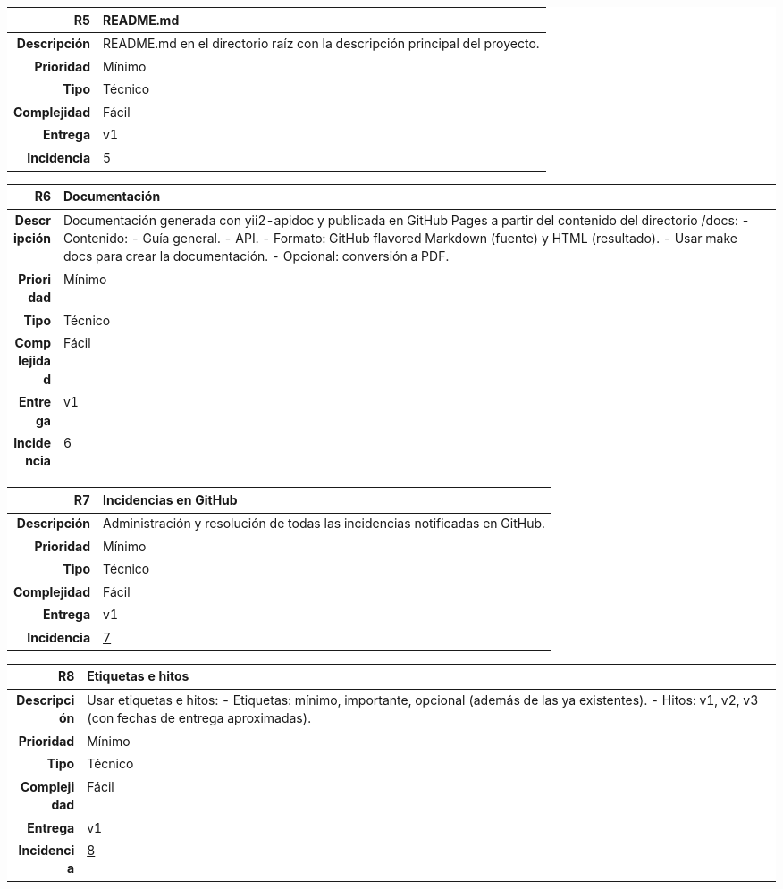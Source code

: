 | **R5**     | **README.md**         |
| --------------: | :------------------- |
| **Descripción** | README.md en el directorio raíz con la descripción principal del proyecto.             |
| **Prioridad**   | Mínimo           |
| **Tipo**        | Técnico                |
| **Complejidad** | Fácil         |
| **Entrega**     | v1             |
| **Incidencia**  | [5](https://github.com/ManuIke/NewDawn/issues/5) |

| **R6**     | **Documentación**         |
| --------------: | :------------------- |
| **Descripción** | Documentación generada con yii2-apidoc y publicada en GitHub Pages a partir del contenido del directorio /docs:  - Contenido:   - Guía general.   - API. - Formato: GitHub flavored Markdown (fuente) y HTML (resultado). - Usar make docs para crear la documentación. - Opcional: conversión a PDF.             |
| **Prioridad**   | Mínimo           |
| **Tipo**        | Técnico                |
| **Complejidad** | Fácil         |
| **Entrega**     | v1             |
| **Incidencia**  | [6](https://github.com/ManuIke/NewDawn/issues/6) |

| **R7**     | **Incidencias en GitHub**         |
| --------------: | :------------------- |
| **Descripción** | Administración y resolución de todas las incidencias notificadas en GitHub.             |
| **Prioridad**   | Mínimo           |
| **Tipo**        | Técnico                |
| **Complejidad** | Fácil         |
| **Entrega**     | v1             |
| **Incidencia**  | [7](https://github.com/ManuIke/NewDawn/issues/7) |

| **R8**     | **Etiquetas e hitos**         |
| --------------: | :------------------- |
| **Descripción** | Usar etiquetas e hitos:  - Etiquetas: mínimo, importante, opcional (además de las ya existentes). - Hitos: v1, v2, v3 (con fechas de entrega aproximadas).             |
| **Prioridad**   | Mínimo           |
| **Tipo**        | Técnico                |
| **Complejidad** | Fácil         |
| **Entrega**     | v1             |
| **Incidencia**  | [8](https://github.com/ManuIke/NewDawn/issues/8) |
